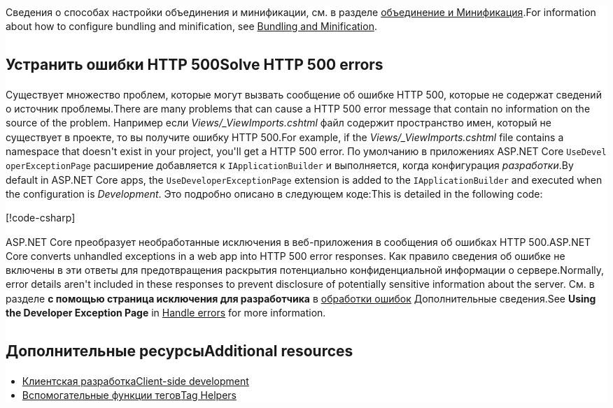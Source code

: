 <span data-ttu-id="5a889-217">Сведения о способах настройки объединения и минификации, см. в разделе [объединение и Минификация](../client-side/bundling-and-minification.md).</span><span class="sxs-lookup"><span data-stu-id="5a889-217">For information about how to configure bundling and minification, see [Bundling and Minification](../client-side/bundling-and-minification.md).</span></span>

## <a name="solve-http-500-errors"></a><span data-ttu-id="5a889-218">Устранить ошибки HTTP 500</span><span class="sxs-lookup"><span data-stu-id="5a889-218">Solve HTTP 500 errors</span></span>

<span data-ttu-id="5a889-219">Существует множество проблем, которые могут вызвать сообщение об ошибке HTTP 500, которые не содержат сведений о источник проблемы.</span><span class="sxs-lookup"><span data-stu-id="5a889-219">There are many problems that can cause a HTTP 500 error message that contain no information on the source of the problem.</span></span> <span data-ttu-id="5a889-220">Например если *Views/_ViewImports.cshtml* файл содержит пространство имен, который не существует в проекте, то вы получите ошибку HTTP 500.</span><span class="sxs-lookup"><span data-stu-id="5a889-220">For example, if the *Views/_ViewImports.cshtml* file contains a namespace that doesn't exist in your project, you'll get a HTTP 500 error.</span></span> <span data-ttu-id="5a889-221">По умолчанию в приложениях ASP.NET Core `UseDeveloperExceptionPage` расширение добавляется к `IApplicationBuilder` и выполняется, когда конфигурация *разработки*.</span><span class="sxs-lookup"><span data-stu-id="5a889-221">By default in ASP.NET Core apps, the `UseDeveloperExceptionPage` extension is added to the `IApplicationBuilder` and executed when the configuration is *Development*.</span></span> <span data-ttu-id="5a889-222">Это подробно описано в следующем коде:</span><span class="sxs-lookup"><span data-stu-id="5a889-222">This is detailed in the following code:</span></span>

[!code-csharp[](mvc/sample/Startup.cs?highlight=19-22)]

<span data-ttu-id="5a889-223">ASP.NET Core преобразует необработанные исключения в веб-приложения в сообщения об ошибках HTTP 500.</span><span class="sxs-lookup"><span data-stu-id="5a889-223">ASP.NET Core converts unhandled exceptions in a web app into HTTP 500 error responses.</span></span> <span data-ttu-id="5a889-224">Как правило сведения об ошибке не включены в эти ответы для предотвращения раскрытия потенциально конфиденциальной информации о сервере.</span><span class="sxs-lookup"><span data-stu-id="5a889-224">Normally, error details aren't included in these responses to prevent disclosure of potentially sensitive information about the server.</span></span> <span data-ttu-id="5a889-225">См. в разделе **с помощью страница исключения для разработчика** в [обработки ошибок](../fundamentals/error-handling.md) Дополнительные сведения.</span><span class="sxs-lookup"><span data-stu-id="5a889-225">See **Using the Developer Exception Page** in [Handle errors](../fundamentals/error-handling.md) for more information.</span></span>

## <a name="additional-resources"></a><span data-ttu-id="5a889-226">Дополнительные ресурсы</span><span class="sxs-lookup"><span data-stu-id="5a889-226">Additional resources</span></span>

* [<span data-ttu-id="5a889-227">Клиентская разработка</span><span class="sxs-lookup"><span data-stu-id="5a889-227">Client-side development</span></span>](xref:client-side/index)
* [<span data-ttu-id="5a889-228">Вспомогательные функции тегов</span><span class="sxs-lookup"><span data-stu-id="5a889-228">Tag Helpers</span></span>](xref:mvc/views/tag-helpers/intro)
